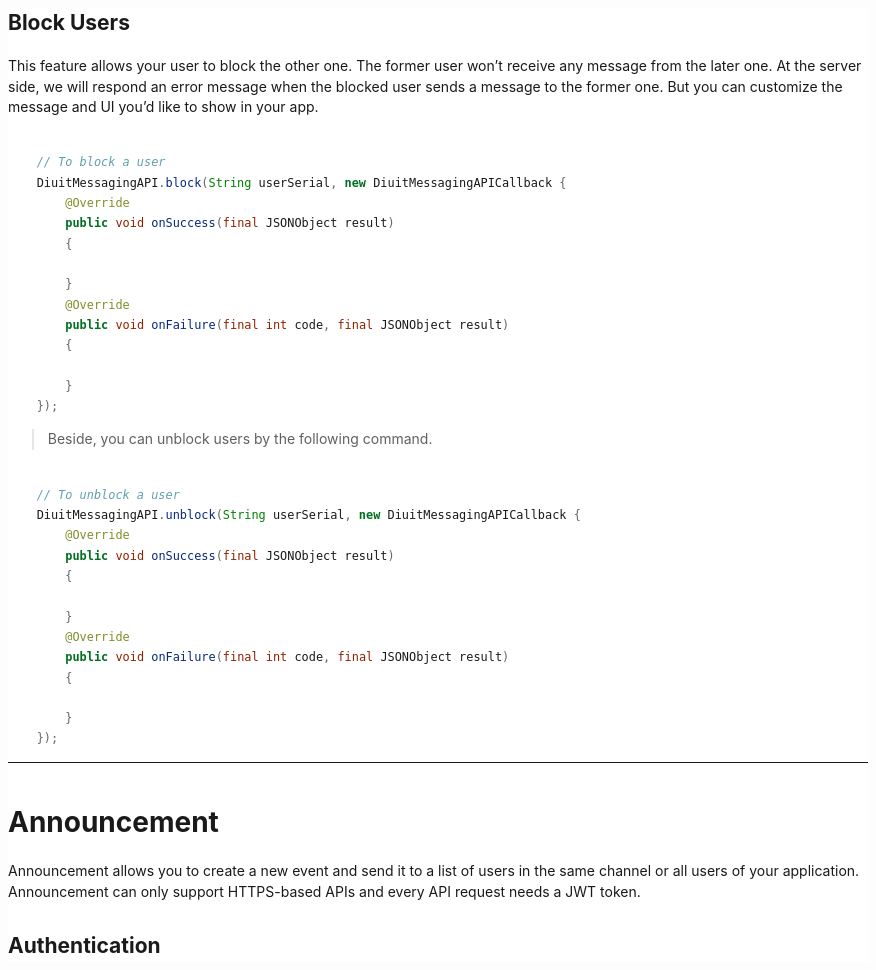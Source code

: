 ## **Block Users**

This feature allows your user to block the other one. The former user won’t receive any message from the later one. At the server side, we will respond an error message when the blocked user sends a message to the former one. But you can customize the message and UI you’d like to show in your app.

```java

    // To block a user
    DiuitMessagingAPI.block(String userSerial, new DiuitMessagingAPICallback {
        @Override
        public void onSuccess(final JSONObject result)
        {

        }
        @Override
        public void onFailure(final int code, final JSONObject result)
        {

        }
    });

```

> Beside, you can unblock users by the following command.

```java

    // To unblock a user
    DiuitMessagingAPI.unblock(String userSerial, new DiuitMessagingAPICallback {
        @Override
        public void onSuccess(final JSONObject result)
        {

        }
        @Override
        public void onFailure(final int code, final JSONObject result)
        {

        }
    });

```

* * *

# Announcement

Announcement allows you to create a new event and send it to a list of users in the same channel or all users of your application. Announcement can only support HTTPS-based APIs and every API request needs a JWT token.

## **Authentication**
